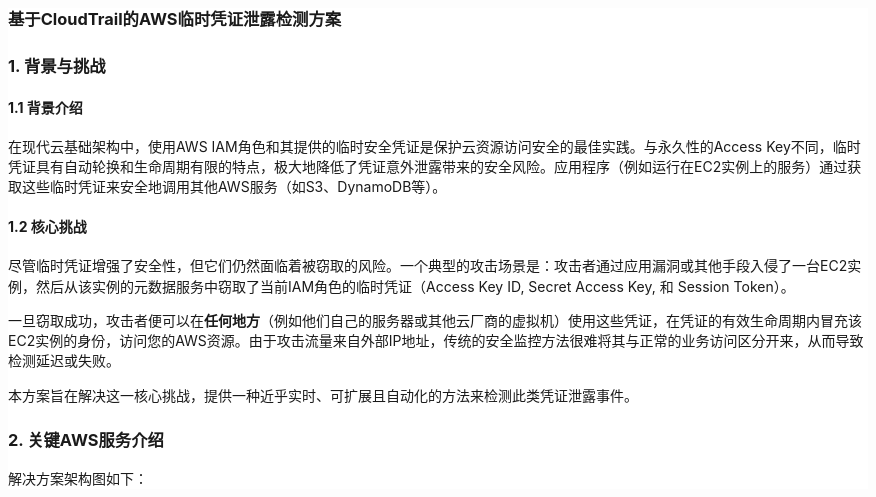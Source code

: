 ### **基于CloudTrail的AWS临时凭证泄露检测方案**

### 1. 背景与挑战

#### 1.1 背景介绍
在现代云基础架构中，使用AWS IAM角色和其提供的临时安全凭证是保护云资源访问安全的最佳实践。与永久性的Access Key不同，临时凭证具有自动轮换和生命周期有限的特点，极大地降低了凭证意外泄露带来的安全风险。应用程序（例如运行在EC2实例上的服务）通过获取这些临时凭证来安全地调用其他AWS服务（如S3、DynamoDB等）。

#### 1.2 核心挑战
尽管临时凭证增强了安全性，但它们仍然面临着被窃取的风险。一个典型的攻击场景是：攻击者通过应用漏洞或其他手段入侵了一台EC2实例，然后从该实例的元数据服务中窃取了当前IAM角色的临时凭证（Access Key ID, Secret Access Key, 和 Session Token）。

一旦窃取成功，攻击者便可以在**任何地方**（例如他们自己的服务器或其他云厂商的虚拟机）使用这些凭证，在凭证的有效生命周期内冒充该EC2实例的身份，访问您的AWS资源。由于攻击流量来自外部IP地址，传统的安全监控方法很难将其与正常的业务访问区分开来，从而导致检测延迟或失败。

本方案旨在解决这一核心挑战，提供一种近乎实时、可扩展且自动化的方法来检测此类凭证泄露事件。

### 2. 关键AWS服务介绍

解决方案架构图如下：
